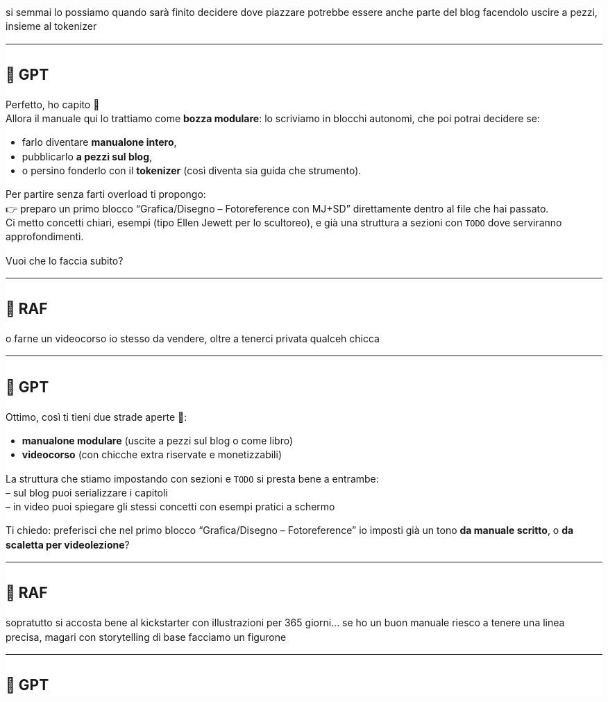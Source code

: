 si semmai lo possiamo quando sarà finito decidere dove piazzare potrebbe essere anche parte del blog facendolo uscire a pezzi, insieme al tokenizer

---

## 🤖 **GPT**

Perfetto, ho capito 🎯  
Allora il manuale qui lo trattiamo come **bozza modulare**: lo scriviamo in blocchi autonomi, che poi potrai decidere se:  

- farlo diventare **manualone intero**,  
- pubblicarlo **a pezzi sul blog**,  
- o persino fonderlo con il **tokenizer** (così diventa sia guida che strumento).  

Per partire senza farti overload ti propongo:  
👉 preparo un primo blocco “Grafica/Disegno – Fotoreference con MJ+SD” direttamente dentro al file che hai passato.  
Ci metto concetti chiari, esempi (tipo Ellen Jewett per lo scultoreo), e già una struttura a sezioni con `TODO` dove serviranno approfondimenti.  

Vuoi che lo faccia subito?

---

## 👤 **RAF**

o farne un videocorso io stesso da vendere, oltre a tenerci privata qualceh chicca

---

## 🤖 **GPT**

Ottimo, così ti tieni due strade aperte 🌱:  

- **manualone modulare** (uscite a pezzi sul blog o come libro)  
- **videocorso** (con chicche extra riservate e monetizzabili)  

La struttura che stiamo impostando con sezioni e `TODO` si presta bene a entrambe:  
– sul blog puoi serializzare i capitoli  
– in video puoi spiegare gli stessi concetti con esempi pratici a schermo  

Ti chiedo: preferisci che nel primo blocco “Grafica/Disegno – Fotoreference” io imposti già un tono **da manuale scritto**, o **da scaletta per videolezione**?

---

## 👤 **RAF**

sopratutto si accosta bene al kickstarter con illustrazioni per 365 giorni... se ho un buon manuale riesco a tenere una linea precisa, magari con storytelling di base facciamo un figurone

---

## 🤖 **GPT**
